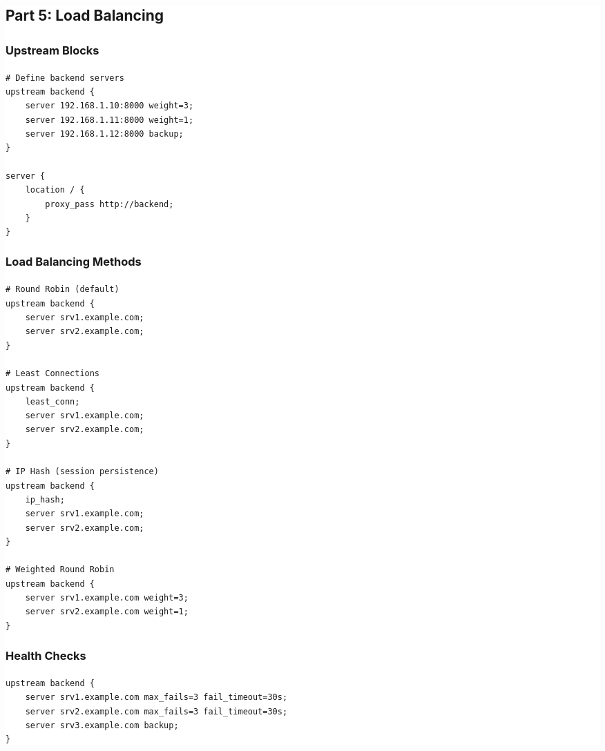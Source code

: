 ## Part 5: Load Balancing

### Upstream Blocks
```nginx
# Define backend servers
upstream backend {
    server 192.168.1.10:8000 weight=3;
    server 192.168.1.11:8000 weight=1;
    server 192.168.1.12:8000 backup;
}

server {
    location / {
        proxy_pass http://backend;
    }
}
```

### Load Balancing Methods
```nginx
# Round Robin (default)
upstream backend {
    server srv1.example.com;
    server srv2.example.com;
}

# Least Connections
upstream backend {
    least_conn;
    server srv1.example.com;
    server srv2.example.com;
}

# IP Hash (session persistence)
upstream backend {
    ip_hash;
    server srv1.example.com;
    server srv2.example.com;
}

# Weighted Round Robin
upstream backend {
    server srv1.example.com weight=3;
    server srv2.example.com weight=1;
}
```

### Health Checks
```nginx
upstream backend {
    server srv1.example.com max_fails=3 fail_timeout=30s;
    server srv2.example.com max_fails=3 fail_timeout=30s;
    server srv3.example.com backup;
}
```
